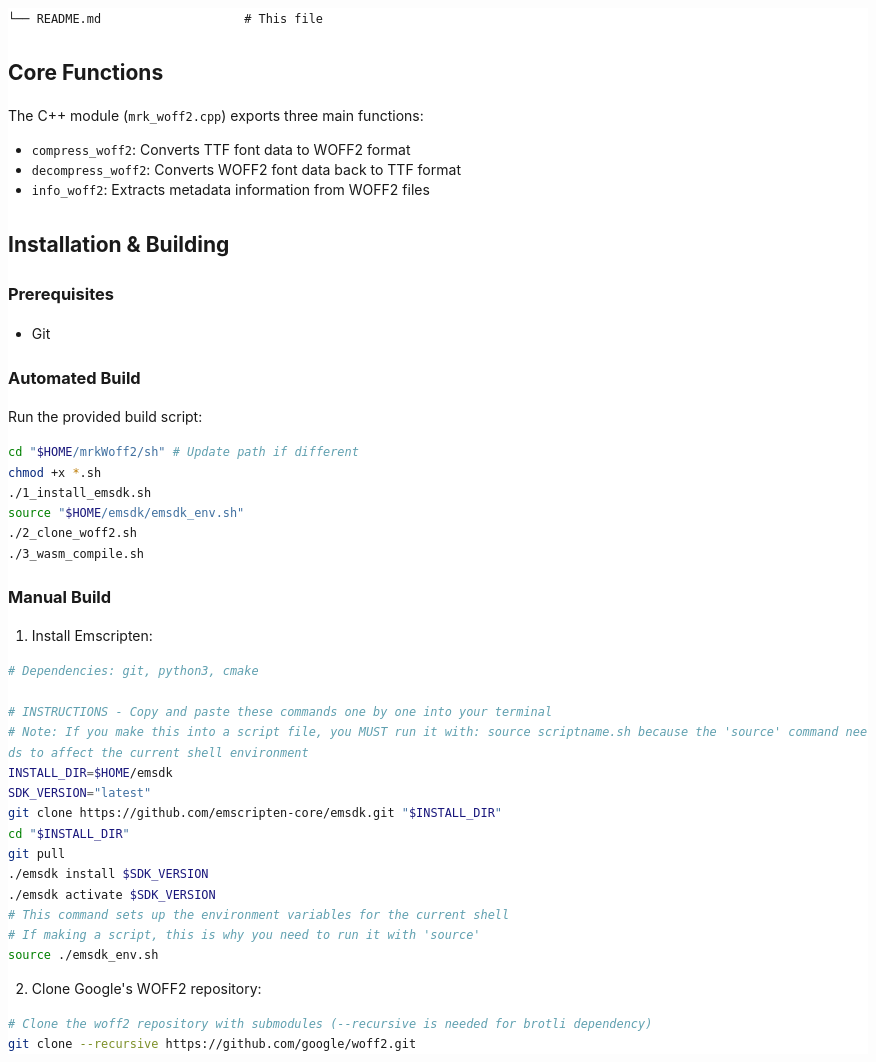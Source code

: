 ```
└── README.md                    # This file
```

## Core Functions

The C++ module (`mrk_woff2.cpp`) exports three main functions:
- `compress_woff2`: Converts TTF font data to WOFF2 format
- `decompress_woff2`: Converts WOFF2 font data back to TTF format  
- `info_woff2`: Extracts metadata information from WOFF2 files

## Installation & Building
### Prerequisites
- Git

### Automated Build
Run the provided build script:

```bash
cd "$HOME/mrkWoff2/sh" # Update path if different
chmod +x *.sh
./1_install_emsdk.sh
source "$HOME/emsdk/emsdk_env.sh"
./2_clone_woff2.sh
./3_wasm_compile.sh
```

### Manual Build

1. Install Emscripten:
```bash
# Dependencies: git, python3, cmake

# INSTRUCTIONS - Copy and paste these commands one by one into your terminal
# Note: If you make this into a script file, you MUST run it with: source scriptname.sh because the 'source' command needs to affect the current shell environment
INSTALL_DIR=$HOME/emsdk
SDK_VERSION="latest"
git clone https://github.com/emscripten-core/emsdk.git "$INSTALL_DIR"
cd "$INSTALL_DIR"
git pull
./emsdk install $SDK_VERSION
./emsdk activate $SDK_VERSION
# This command sets up the environment variables for the current shell
# If making a script, this is why you need to run it with 'source'
source ./emsdk_env.sh
```

2. Clone Google's WOFF2 repository:
```bash
# Clone the woff2 repository with submodules (--recursive is needed for brotli dependency)
git clone --recursive https://github.com/google/woff2.git
```
